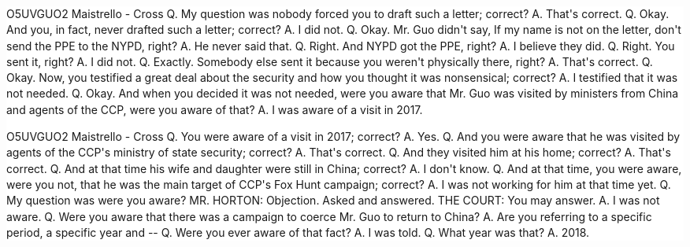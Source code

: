 

O5UVGUO2 Maistrello - Cross
Q. My question was nobody forced you to draft such a letter;
correct?
A. That's correct.
Q. Okay. And you, in fact, never drafted such a letter;
correct?
A. I did not.
Q. Okay. Mr. Guo didn't say, If my name is not on the letter,
don't send the PPE to the NYPD, right?
A. He never said that.
Q. Right.
And NYPD got the PPE, right?
A. I believe they did.
Q. Right.
You sent it, right?
A. I did not.
Q. Exactly. Somebody else sent it because you weren't
physically there, right?
A. That's correct.
Q. Okay. Now, you testified a great deal about the security
and how you thought it was nonsensical; correct?
A. I testified that it was not needed.
Q. Okay. And when you decided it was not needed, were you
aware that Mr. Guo was visited by ministers from China and
agents of the CCP, were you aware of that?
A. I was aware of a visit in 2017.



O5UVGUO2 Maistrello - Cross
Q. You were aware of a visit in 2017; correct?
A. Yes.
Q. And you were aware that he was visited by agents of the
CCP's ministry of state security; correct?
A. That's correct.
Q. And they visited him at his home; correct?
A. That's correct.
Q. And at that time his wife and daughter were still in China;
correct?
A. I don't know.
Q. And at that time, you were aware, were you not, that he was
the main target of CCP's Fox Hunt campaign; correct?
A. I was not working for him at that time yet.
Q. My question was were you aware?
MR. HORTON: Objection. Asked and answered.
THE COURT: You may answer.
A. I was not aware.
Q. Were you aware that there was a campaign to coerce Mr. Guo
to return to China?
A. Are you referring to a specific period, a specific year
and --
Q. Were you ever aware of that fact?
A. I was told.
Q. What year was that?
A. 2018.
